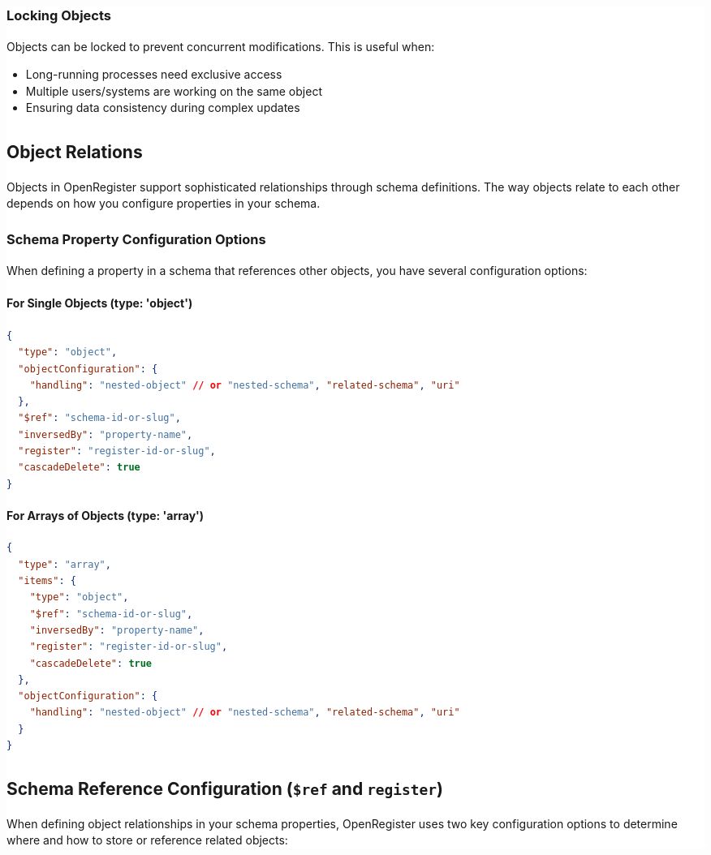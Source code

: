 ### Locking Objects

Objects can be locked to prevent concurrent modifications. This is useful when:
- Long-running processes need exclusive access
- Multiple users/systems are working on the same object
- Ensuring data consistency during complex updates

## Object Relations

Objects in OpenRegister support sophisticated relationships through schema definitions. The way objects relate to each other depends on how you configure properties in your schema.

### Schema Property Configuration Options

When defining a property in a schema that references other objects, you have several configuration options:

#### For Single Objects (type: 'object')
```json
{
  "type": "object",
  "objectConfiguration": {
    "handling": "nested-object" // or "nested-schema", "related-schema", "uri"
  },
  "$ref": "schema-id-or-slug",
  "inversedBy": "property-name",
  "register": "register-id-or-slug",
  "cascadeDelete": true
}
```

#### For Arrays of Objects (type: 'array')
```json
{
  "type": "array",
  "items": {
    "type": "object",
    "$ref": "schema-id-or-slug",
    "inversedBy": "property-name",
    "register": "register-id-or-slug",
    "cascadeDelete": true
  },
  "objectConfiguration": {
    "handling": "nested-object" // or "nested-schema", "related-schema", "uri"
  }
}
```

## Schema Reference Configuration (`$ref` and `register`)

When defining object relationships in your schema properties, OpenRegister uses two key configuration options to determine where and how to store or reference related objects:
